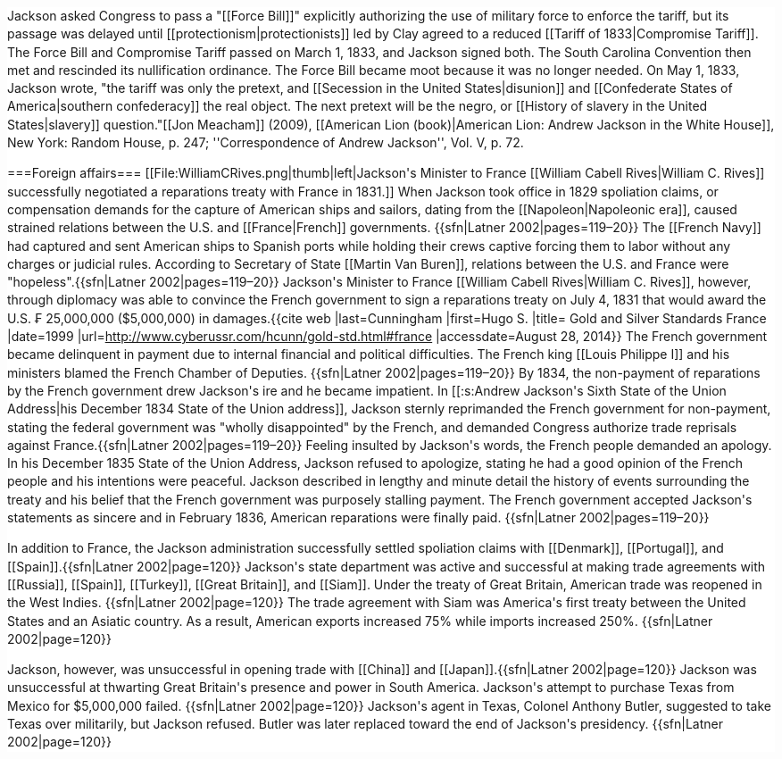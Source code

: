 Jackson asked Congress to pass a "[[Force Bill]]" explicitly authorizing the use of military force to enforce the tariff, but its passage was delayed until [[protectionism|protectionists]] led by Clay agreed to a reduced [[Tariff of 1833|Compromise Tariff]]. The Force Bill and Compromise Tariff passed on March 1, 1833, and Jackson signed both. The South Carolina Convention then met and rescinded its nullification ordinance. The Force Bill became moot because it was no longer needed. On May 1, 1833, Jackson wrote, "the tariff was only the pretext, and [[Secession in the United States|disunion]] and [[Confederate States of America|southern confederacy]] the real object. The next pretext will be the negro, or [[History of slavery in the United States|slavery]] question."<ref>[[Jon Meacham]] (2009), [[American Lion (book)|American Lion: Andrew Jackson in the White House]], New York: Random House, p. 247; ''Correspondence of Andrew Jackson'', Vol. V, p. 72.</ref>

===Foreign affairs===
[[File:WilliamCRives.png|thumb|left|Jackson's Minister to France [[William Cabell Rives|William C. Rives]] successfully negotiated a reparations treaty with France in 1831.]]
When Jackson took office in 1829 spoliation claims, or compensation demands for the capture of American ships and sailors, dating from the [[Napoleon|Napoleonic era]], caused strained relations between the U.S. and [[France|French]] governments. {{sfn|Latner 2002|pages=119–20}} The [[French Navy]] had captured and sent American ships to Spanish ports while holding their crews captive forcing them to labor without any charges or judicial rules. According to Secretary of State [[Martin Van Buren]], relations between the U.S. and France were "hopeless".{{sfn|Latner 2002|pages=119–20}} Jackson's Minister to France [[William Cabell Rives|William C. Rives]], however, through diplomacy was able to convince the French government to sign a reparations treaty on July 4, 1831 that would award the U.S. ₣ 25,000,000 ($5,000,000) in damages.<ref name=Cunningham_1999>{{cite web |last=Cunningham |first=Hugo S. |title= Gold and Silver Standards France |date=1999 |url=http://www.cyberussr.com/hcunn/gold-std.html#france |accessdate=August 28, 2014}}</ref> The French government became delinquent in payment due to internal financial and political difficulties. The French king [[Louis Philippe I]] and his ministers blamed the French Chamber of Deputies. {{sfn|Latner 2002|pages=119–20}} By 1834, the non-payment of reparations by the French government drew Jackson's ire and he became impatient. In [[:s:Andrew Jackson's Sixth State of the Union Address|his December 1834 State of the Union address]], Jackson sternly reprimanded the French government for non-payment, stating the federal government was "wholly disappointed" by the French, and demanded Congress authorize trade reprisals against France.{{sfn|Latner 2002|pages=119–20}} Feeling insulted by Jackson's words, the French people demanded an apology. In his December 1835 State of the Union Address, Jackson refused to apologize, stating he had a good opinion of the French people and his intentions were peaceful. Jackson described in lengthy and minute detail the history of events surrounding the treaty and his belief that the French government was purposely stalling payment. The French government accepted Jackson's statements as sincere and in February 1836, American reparations were finally paid. {{sfn|Latner 2002|pages=119–20}}

In addition to France, the Jackson administration successfully settled spoliation claims with [[Denmark]], [[Portugal]], and [[Spain]].{{sfn|Latner 2002|page=120}} Jackson's state department was active and successful at making trade agreements with [[Russia]], [[Spain]], [[Turkey]], [[Great Britain]], and [[Siam]]. Under the treaty of Great Britain, American trade was reopened in the West Indies. {{sfn|Latner 2002|page=120}} The trade agreement with Siam was America's first treaty between the United States and an Asiatic country. As a result, American exports increased 75% while imports increased 250%. {{sfn|Latner 2002|page=120}}

Jackson, however, was unsuccessful in opening trade with [[China]] and [[Japan]].{{sfn|Latner 2002|page=120}} Jackson was unsuccessful at thwarting Great Britain's presence and power in South America. Jackson's attempt to purchase Texas from Mexico for $5,000,000 failed. {{sfn|Latner 2002|page=120}} Jackson's agent in Texas, Colonel Anthony Butler, suggested to take Texas over militarily, but Jackson refused. Butler was later replaced toward the end of Jackson's presidency. {{sfn|Latner 2002|page=120}}
